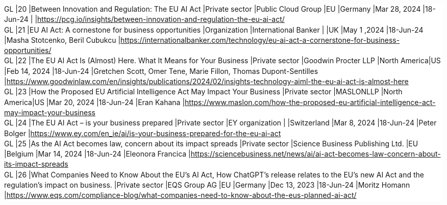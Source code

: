 GL                |20 |Between Innovation and Regulation: The EU AI Act                                                                                                                       |Private sector              |Public Cloud Group                                                               |EU           |Germany                                      |Mar 28, 2024       |18-Jun-24     |                                                                                                                                                                                             |https://pcg.io/insights/between-innovation-and-regulation-the-eu-ai-act/                                                                                                          
GL                |21 |EU AI Act: A cornestone for business opportunities                                                                                                                     |Organization                |International Banker                                                             |             |UK                                           |May 1 ,2024        |18-Jun-24     |Masha Stotcenko, Beril Cubukcu                                                                                                                                                               |https://internationalbanker.com/technology/eu-ai-act-a-cornerstone-for-business-opportunities/                                                                                    
GL                |22 |The EU AI Act Is (Almost) Here. What It Means for Your Business                                                                                                        |Private sector              |Goodwin Procter LLP                                                              |North America|US                                           |Feb 14, 2024       |18-Jun-24     |Gretchen Scott, Omer Tene, Marie Fillon, Thomas Dupont-Sentilles                                                                                                                             |https://www.goodwinlaw.com/en/insights/publications/2024/02/insights-technology-aiml-the-eu-ai-act-is-almost-here                                                                 
GL                |23 |How the Proposed EU Artificial Intelligence Act May Impact Your Business                                                                                               |Private sector              |MASLONLLP                                                                        |North America|US                                           |Mar 20, 2024       |18-Jun-24     |Eran Kahana                                                                                                                                                                                  |https://www.maslon.com/how-the-proposed-eu-artificial-intelligence-act-may-impact-your-business                                                                                   
GL                |24 |The EU AI Act – is your business prepared                                                                                                                              |Private sector              |EY organization                                                                  |             |Switzerland                                  |Mar 8, 2024        |18-Jun-24     |Peter Bolger                                                                                                                                                                                 |https://www.ey.com/en_ie/ai/is-your-business-prepared-for-the-eu-ai-act                                                                                                           
GL                |25 |As the AI Act becomes law, concern about its impact spreads                                                                                                            |Private sector              |Science Business Publishing Ltd.                                                 |EU           |Belgium                                      |Mar 14, 2024       |18-Jun-24     |Eleonora Francica                                                                                                                                                                            |https://sciencebusiness.net/news/ai/ai-act-becomes-law-concern-about-its-impact-spreads                                                                                           
GL                |26 |What Companies Need to Know About the EU’s AI Act, How ChatGPT’s release relates to the EU’s new AI Act and the regulation’s impact on business.                       |Private sector              |EQS Group AG                                                                     |EU           |Germany                                      |Dec 13, 2023       |18-Jun-24     |Moritz Homann                                                                                                                                                                                |https://www.eqs.com/compliance-blog/what-companies-need-to-know-about-the-eus-planned-ai-act/                                                                                     